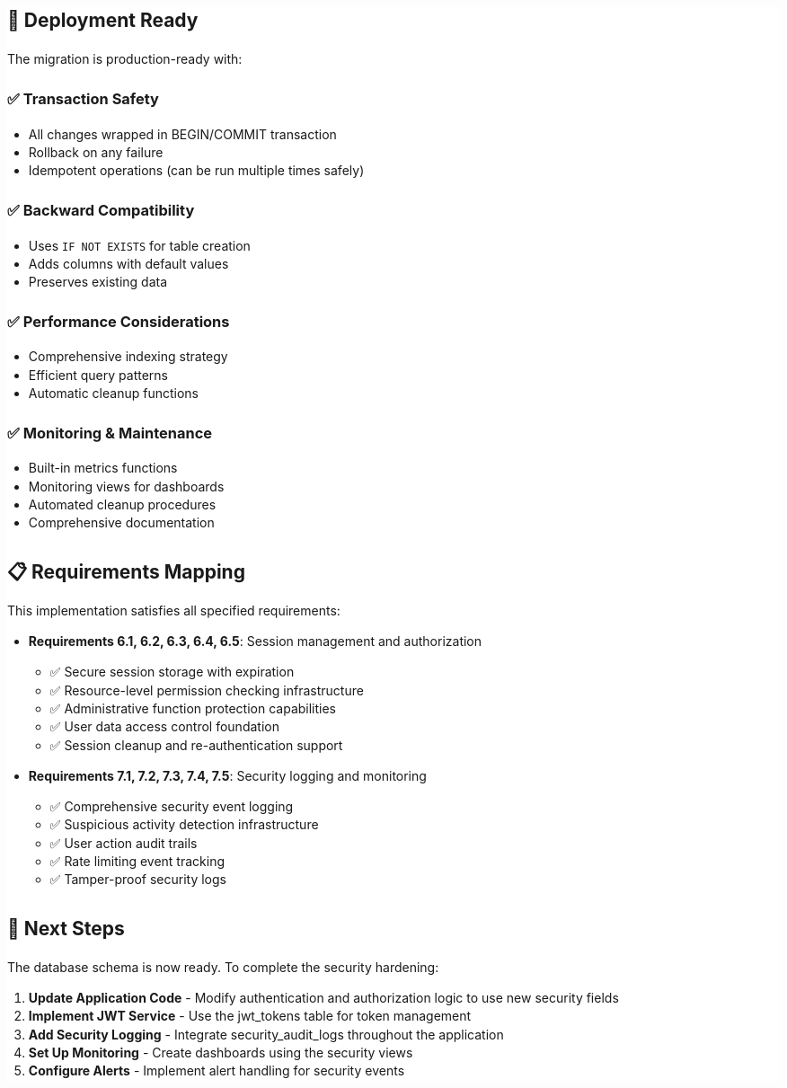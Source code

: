 ## 🚀 Deployment Ready

The migration is production-ready with:

### ✅ Transaction Safety
- All changes wrapped in BEGIN/COMMIT transaction
- Rollback on any failure
- Idempotent operations (can be run multiple times safely)

### ✅ Backward Compatibility
- Uses `IF NOT EXISTS` for table creation
- Adds columns with default values
- Preserves existing data

### ✅ Performance Considerations
- Comprehensive indexing strategy
- Efficient query patterns
- Automatic cleanup functions

### ✅ Monitoring & Maintenance
- Built-in metrics functions
- Monitoring views for dashboards
- Automated cleanup procedures
- Comprehensive documentation

## 📋 Requirements Mapping

This implementation satisfies all specified requirements:

- **Requirements 6.1, 6.2, 6.3, 6.4, 6.5**: Session management and authorization
  - ✅ Secure session storage with expiration
  - ✅ Resource-level permission checking infrastructure
  - ✅ Administrative function protection capabilities
  - ✅ User data access control foundation
  - ✅ Session cleanup and re-authentication support

- **Requirements 7.1, 7.2, 7.3, 7.4, 7.5**: Security logging and monitoring
  - ✅ Comprehensive security event logging
  - ✅ Suspicious activity detection infrastructure
  - ✅ User action audit trails
  - ✅ Rate limiting event tracking
  - ✅ Tamper-proof security logs

## 🎯 Next Steps

The database schema is now ready. To complete the security hardening:

1. **Update Application Code** - Modify authentication and authorization logic to use new security fields
2. **Implement JWT Service** - Use the jwt_tokens table for token management
3. **Add Security Logging** - Integrate security_audit_logs throughout the application
4. **Set Up Monitoring** - Create dashboards using the security views
5. **Configure Alerts** - Implement alert handling for security events
